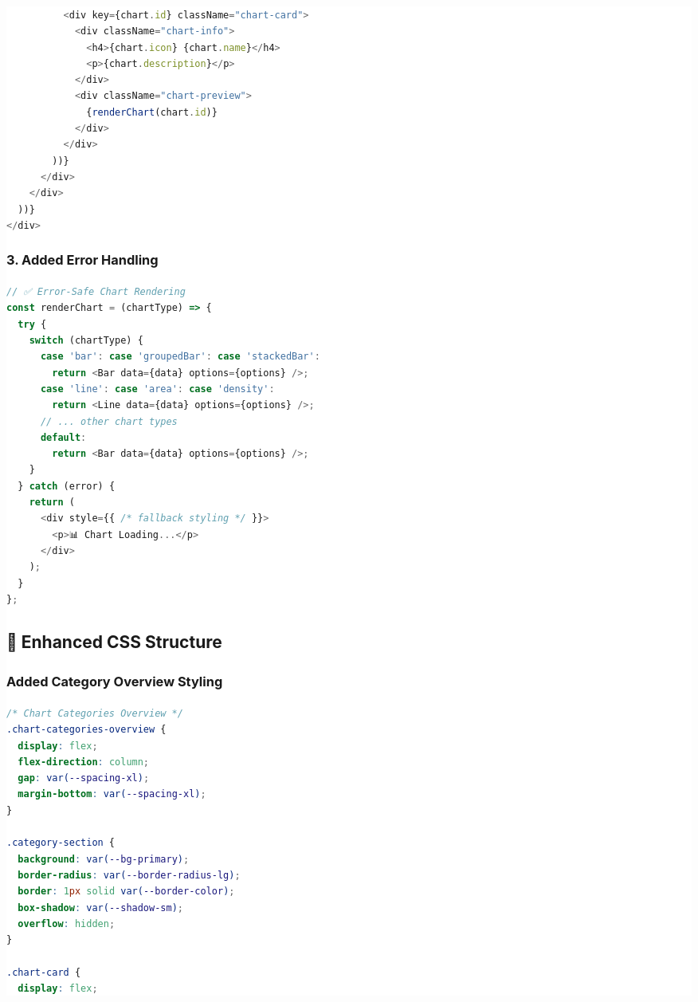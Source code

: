 ```typescript
          <div key={chart.id} className="chart-card">
            <div className="chart-info">
              <h4>{chart.icon} {chart.name}</h4>
              <p>{chart.description}</p>
            </div>
            <div className="chart-preview">
              {renderChart(chart.id)}
            </div>
          </div>
        ))}
      </div>
    </div>
  ))}
</div>
```

### **3. Added Error Handling**
```typescript
// ✅ Error-Safe Chart Rendering
const renderChart = (chartType) => {
  try {
    switch (chartType) {
      case 'bar': case 'groupedBar': case 'stackedBar':
        return <Bar data={data} options={options} />;
      case 'line': case 'area': case 'density':
        return <Line data={data} options={options} />;
      // ... other chart types
      default:
        return <Bar data={data} options={options} />;
    }
  } catch (error) {
    return (
      <div style={{ /* fallback styling */ }}>
        <p>📊 Chart Loading...</p>
      </div>
    );
  }
};
```

## 🎨 **Enhanced CSS Structure**

### **Added Category Overview Styling**
```css
/* Chart Categories Overview */
.chart-categories-overview {
  display: flex;
  flex-direction: column;
  gap: var(--spacing-xl);
  margin-bottom: var(--spacing-xl);
}

.category-section {
  background: var(--bg-primary);
  border-radius: var(--border-radius-lg);
  border: 1px solid var(--border-color);
  box-shadow: var(--shadow-sm);
  overflow: hidden;
}

.chart-card {
  display: flex;
```